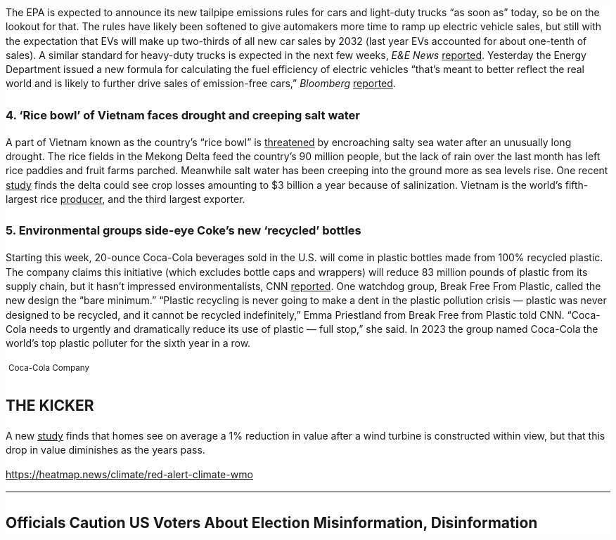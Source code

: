 <strong></strong>The EPA is expected to announce its new tailpipe emissions rules for cars and light-duty trucks “as soon as” today, so be on the lookout for that. The rules have likely been softened to give automakers more time to ramp up electric vehicle sales, but still with the expectation that EVs will make up two-thirds of all new car sales by 2032 (last year EVs accounted for about one-tenth of sales). A similar standard for heavy-duty trucks is expected in the next few weeks,<em> E&E News </em><a href="https://news.us13.list-manage.com/track/click?u=eacecbac4b1d10158b5b6fbad&id=4bbfb73986&e=9a8faf5b79" rel="noopener noreferrer" target="_blank">reported</a>. Yesterday the Energy Department issued a new formula for calculating the fuel efficiency of electric vehicles “that’s meant to better reflect the real world and is likely to further drive sales of emission-free cars,” <em>Bloomberg</em> <a href="https://news.us13.list-manage.com/track/click?u=eacecbac4b1d10158b5b6fbad&id=78bf4f09e6&e=9a8faf5b79" rel="noopener noreferrer" target="_blank">reported</a>.
</p><h3>4. ‘Rice bowl’ of Vietnam faces drought and creeping salt water</h3><p>
<strong></strong>A part of Vietnam known as the country’s “rice bowl” is <a href="https://news.us13.list-manage.com/track/click?u=eacecbac4b1d10158b5b6fbad&id=cac0f4afe1&e=9a8faf5b79" rel="noopener noreferrer" target="_blank">threatened</a> by encroaching salty sea water after an unusually long drought. The rice fields in the Mekong Delta feed the country’s 90 million people, but the lack of rain over the last month has left rice paddies and fruit farms parched. Meanwhile salt water has been creeping into the ground more as sea levels rise. One recent <a href="https://news.us13.list-manage.com/track/click?u=eacecbac4b1d10158b5b6fbad&id=8dea88b0b4&e=9a8faf5b79" rel="noopener noreferrer" target="_blank">study</a> finds the delta could see crop losses amounting to $3 billion a year because of salinization. Vietnam is the world’s fifth-largest rice <a href="https://news.us13.list-manage.com/track/click?u=eacecbac4b1d10158b5b6fbad&id=15778672a0&e=9a8faf5b79" rel="noopener noreferrer" target="_blank">producer</a>, and the third largest exporter.
</p><h3>5. Environmental groups side-eye Coke’s new ‘recycled’ bottles</h3><p>
<strong></strong>Starting this week, 20-ounce Coca-Cola beverages sold in the U.S. will come in plastic bottles made from 100% recycled plastic. The company claims this initiative (which excludes bottle caps and wrappers) will reduce 83 million pounds of plastic from its supply chain, but it hasn’t impressed environmentalists, CNN <a href="https://news.us13.list-manage.com/track/click?u=eacecbac4b1d10158b5b6fbad&id=944c35214b&e=9a8faf5b79" rel="noopener noreferrer" target="_blank">reported</a>. One watchdog group, Break Free From Plastic, called the new design the “bare minimum.” “Plastic recycling is never going to make a dent in the plastic pollution crisis — plastic was never designed to be recycled, and it cannot be recycled indefinitely,” Emma Priestland from Break Free from Plastic told CNN. “Coca-Cola needs to urgently and dramatically reduce its use of plastic — full stop,” she said. In 2023 the group named Coca-Cola the world’s top plastic polluter for the sixth year in a row.
</p><p class="shortcode-media shortcode-media-rebelmouse-image">
<img alt="" class="rm-shortcode" data-rm-shortcode-id="e9f4c4dbe9b6faef248c5279f57d2465" data-rm-shortcode-name="rebelmouse-image" id="482dd" loading="lazy" src="https://heatmap.news/media-library/eyJhbGciOiJIUzI1NiIsInR5cCI6IkpXVCJ9.eyJpbWFnZSI6Imh0dHBzOi8vYXNzZXRzLnJibC5tcy81MTc4NTk4My9vcmlnaW4ucG5nIiwiZXhwaXJlc19hdCI6MTcyNTg3MTM5OH0.QAJ1krcvm3k2h2wv41kk2Jj0mzWV2snkDLtqzU8DRNw/image.png?width=980"/>
<small class="image-media media-photo-credit" placeholder="Add Photo Credit...">Coca-Cola Company</small>
</p><h2>THE KICKER</h2><p>
	A new <a href="https://news.us13.list-manage.com/track/click?u=eacecbac4b1d10158b5b6fbad&id=76800999e3&e=9a8faf5b79" rel="noopener noreferrer" target="_blank">study</a> finds that homes see on average a 1% reduction in value after a wind turbine is constructed within view, but that this drop in value diminishes as the years pass.
</p> 

<https://heatmap.news/climate/red-alert-climate-wmo>

---

## Officials Caution US Voters About Election Misinformation, Disinformation
